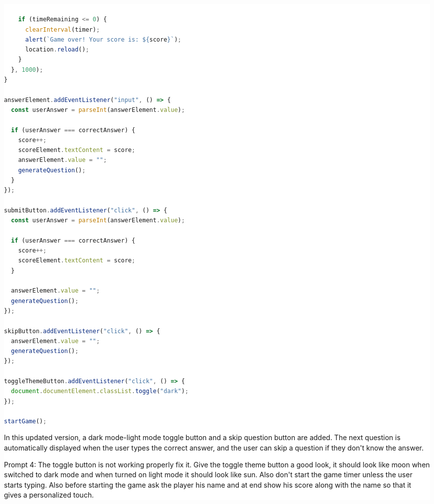 ```javascript

    if (timeRemaining <= 0) {
      clearInterval(timer);
      alert(`Game over! Your score is: ${score}`);
      location.reload();
    }
  }, 1000);
}

answerElement.addEventListener("input", () => {
  const userAnswer = parseInt(answerElement.value);

  if (userAnswer === correctAnswer) {
    score++;
    scoreElement.textContent = score;
    answerElement.value = "";
    generateQuestion();
  }
});

submitButton.addEventListener("click", () => {
  const userAnswer = parseInt(answerElement.value);

  if (userAnswer === correctAnswer) {
    score++;
    scoreElement.textContent = score;
  }

  answerElement.value = "";
  generateQuestion();
});

skipButton.addEventListener("click", () => {
  answerElement.value = "";
  generateQuestion();
});

toggleThemeButton.addEventListener("click", () => {
  document.documentElement.classList.toggle("dark");
});

startGame();
```

In this updated version, a dark mode-light mode toggle button and a skip question button are added. The next question is automatically displayed when the user types the correct answer, and the user can skip a question if they don't know the answer.

Prompt 4: The toggle button is not working properly fix it. Give the toggle theme button a good look, it should look like moon when switched to dark mode and when turned on light mode it should look like sun. Also don't start the game timer unless the user starts typing. Also before starting the game ask the player his name and at end show his score along with the name so that it gives a personalized touch.
